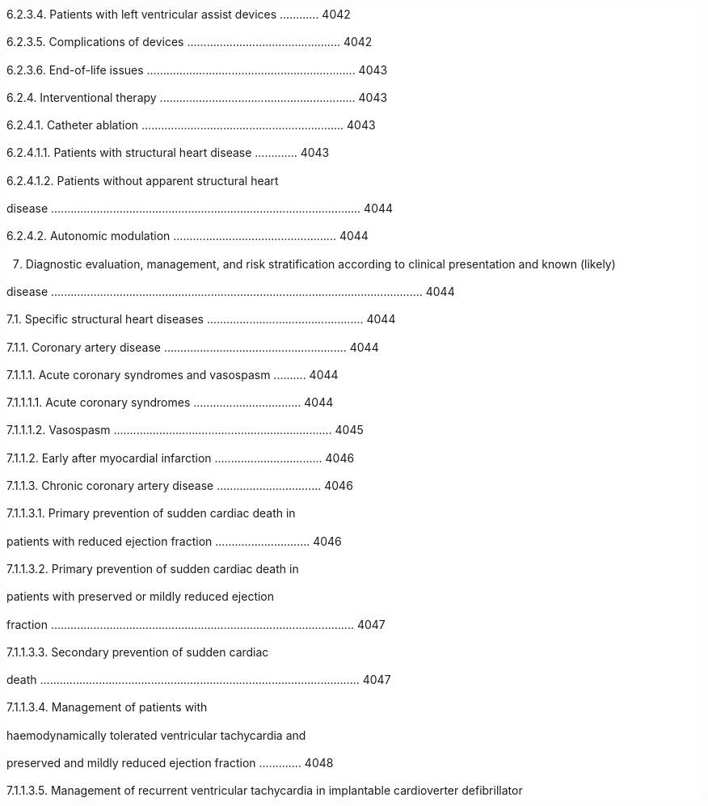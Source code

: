 6.2.3.4. Patients with left ventricular assist devices ............ 4042

6.2.3.5. Complications of devices ............................................... 4042

6.2.3.6. End-of-life issues ................................................................ 4043

6.2.4. Interventional therapy ............................................................ 4043

6.2.4.1. Catheter ablation .............................................................. 4043

6.2.4.1.1. Patients with structural heart disease ............. 4043

6.2.4.1.2. Patients without apparent structural heart

disease ............................................................................................... 4044

6.2.4.2. Autonomic modulation .................................................. 4044

7. Diagnostic evaluation, management, and risk
stratification according to clinical presentation and known (likely)

disease .................................................................................................................. 4044

7.1. Specific structural heart diseases ................................................ 4044

7.1.1. Coronary artery disease ........................................................ 4044

7.1.1.1. Acute coronary syndromes and vasospasm .......... 4044

7.1.1.1.1. Acute coronary syndromes ................................. 4044

7.1.1.1.2. Vasospasm ................................................................... 4045

7.1.1.2. Early after myocardial infarction ................................. 4046

7.1.1.3. Chronic coronary artery disease ................................ 4046

7.1.1.3.1. Primary prevention of sudden cardiac death in

patients with reduced ejection fraction ............................. 4046

7.1.1.3.2. Primary prevention of sudden cardiac death in

patients with preserved or mildly reduced ejection

fraction ............................................................................................. 4047

7.1.1.3.3. Secondary prevention of sudden cardiac

death .................................................................................................. 4047


7.1.1.3.4. Management of patients with

haemodynamically tolerated ventricular tachycardia and

preserved and mildly reduced ejection fraction ............. 4048

7.1.1.3.5. Management of recurrent ventricular
tachycardia in implantable cardioverter defibrillator
